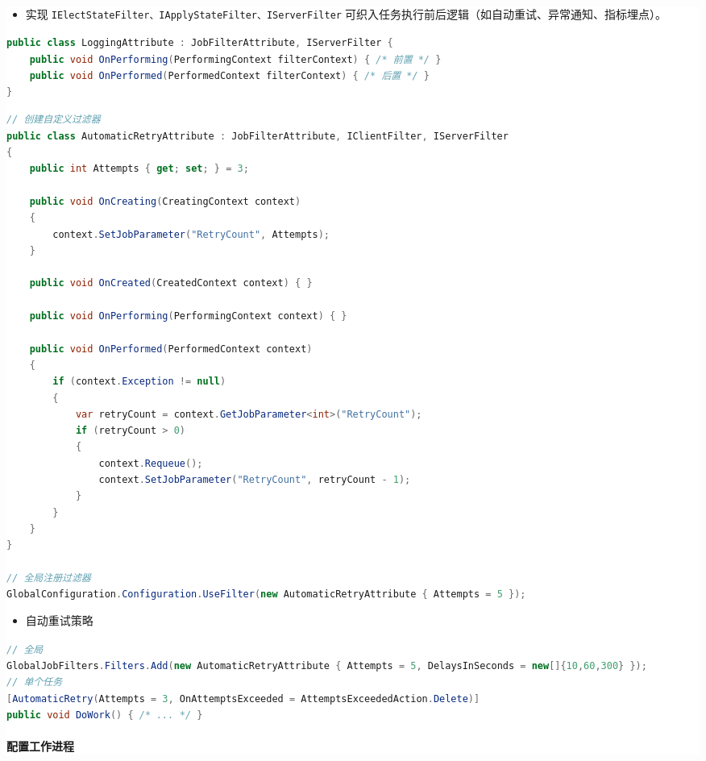 * 实现 `IElectStateFilter、IApplyStateFilter、IServerFilter` 可织入任务执行前后逻辑（如自动重试、异常通知、指标埋点）。

```csharp
public class LoggingAttribute : JobFilterAttribute, IServerFilter {
    public void OnPerforming(PerformingContext filterContext) { /* 前置 */ }
    public void OnPerformed(PerformedContext filterContext) { /* 后置 */ }
}
```

```csharp
// 创建自定义过滤器
public class AutomaticRetryAttribute : JobFilterAttribute, IClientFilter, IServerFilter
{
    public int Attempts { get; set; } = 3;

    public void OnCreating(CreatingContext context)
    {
        context.SetJobParameter("RetryCount", Attempts);
    }

    public void OnCreated(CreatedContext context) { }

    public void OnPerforming(PerformingContext context) { }

    public void OnPerformed(PerformedContext context)
    {
        if (context.Exception != null)
        {
            var retryCount = context.GetJobParameter<int>("RetryCount");
            if (retryCount > 0)
            {
                context.Requeue();
                context.SetJobParameter("RetryCount", retryCount - 1);
            }
        }
    }
}

// 全局注册过滤器
GlobalConfiguration.Configuration.UseFilter(new AutomaticRetryAttribute { Attempts = 5 });
```

* 自动重试策略

```csharp
// 全局
GlobalJobFilters.Filters.Add(new AutomaticRetryAttribute { Attempts = 5, DelaysInSeconds = new[]{10,60,300} });
// 单个任务
[AutomaticRetry(Attempts = 3, OnAttemptsExceeded = AttemptsExceededAction.Delete)]
public void DoWork() { /* ... */ }
```

#### 配置工作进程

